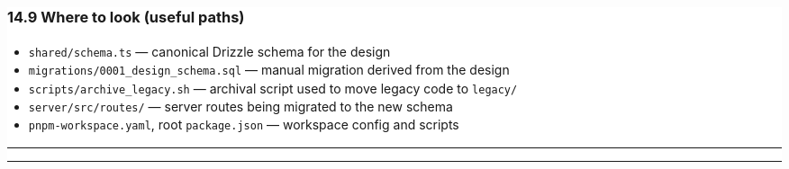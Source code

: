 ### 14.9 Where to look (useful paths)

- `shared/schema.ts` — canonical Drizzle schema for the design
- `migrations/0001_design_schema.sql` — manual migration derived from the design
- `scripts/archive_legacy.sh` — archival script used to move legacy code to `legacy/`
- `server/src/routes/` — server routes being migrated to the new schema
- `pnpm-workspace.yaml`, root `package.json` — workspace config and scripts

---

---
